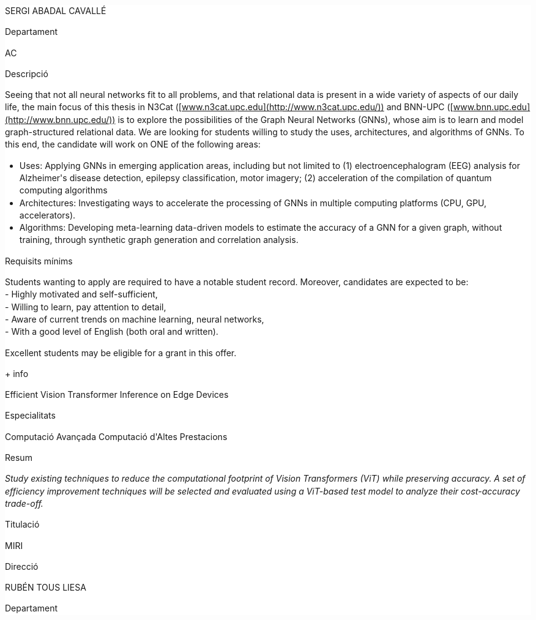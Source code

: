 SERGI ABADAL CAVALLÉ

Departament

AC

Descripció

Seeing that not all neural networks fit to all problems, and that relational
data is present in a wide variety of aspects of our daily life, the main focus
of this thesis in N3Cat ([www.n3cat.upc.edu](http://www.n3cat.upc.edu/)) and
BNN-UPC ([www.bnn.upc.edu](http://www.bnn.upc.edu/)) is to explore the
possibilities of the Graph Neural Networks (GNNs), whose aim is to learn and
model graph-structured relational data. We are looking for students willing to
study the uses, architectures, and algorithms of GNNs. To this end, the
candidate will work on ONE of the following areas:

  * Uses: Applying GNNs in emerging application areas, including but not limited to (1) electroencephalogram (EEG) analysis for Alzheimer's disease detection, epilepsy classification, motor imagery; (2) acceleration of the compilation of quantum computing algorithms
  * Architectures: Investigating ways to accelerate the processing of GNNs in multiple computing platforms (CPU, GPU, accelerators).
  * Algorithms: Developing meta-learning data-driven models to estimate the accuracy of a GNN for a given graph, without training, through synthetic graph generation and correlation analysis.

Requisits mínims

Students wanting to apply are required to have a notable student record.
Moreover, candidates are expected to be:  
\- Highly motivated and self-sufficient,  
\- Willing to learn, pay attention to detail,  
\- Aware of current trends on machine learning, neural networks,  
\- With a good level of English (both oral and written).  
  
Excellent students may be eligible for a grant in this offer.

\+ info

Efficient Vision Transformer Inference on Edge Devices

Especialitats

Computació Avançada Computació d'Altes Prestacions

Resum

_Study existing techniques to reduce the computational footprint of Vision
Transformers (ViT) while preserving accuracy. A set of efficiency improvement
techniques will be selected and evaluated using a ViT-based test model to
analyze their cost-accuracy trade-off._

Titulació

MIRI

Direcció

RUBÉN TOUS LIESA

Departament
